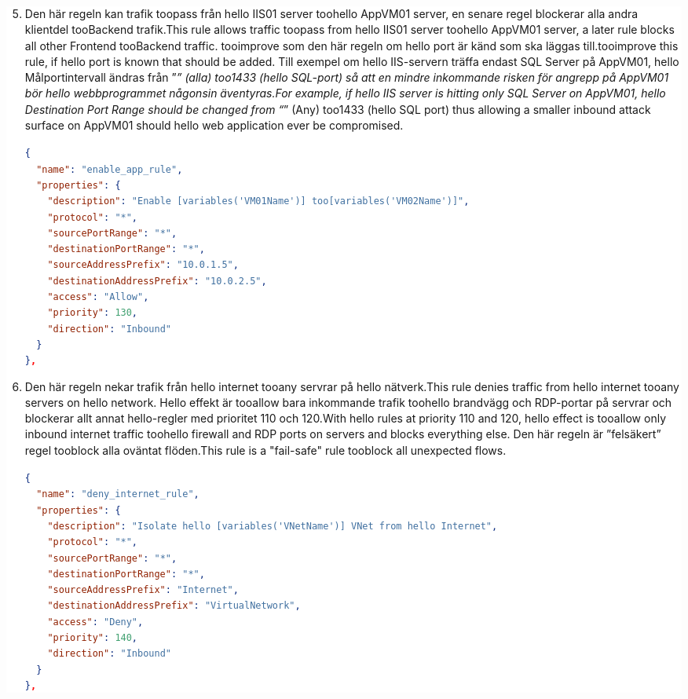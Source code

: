 5. <span data-ttu-id="3a7ef-172">Den här regeln kan trafik toopass från hello IIS01 server toohello AppVM01 server, en senare regel blockerar alla andra klientdel tooBackend trafik.</span><span class="sxs-lookup"><span data-stu-id="3a7ef-172">This rule allows traffic toopass from hello IIS01 server toohello AppVM01 server, a later rule blocks all other Frontend tooBackend traffic.</span></span> <span data-ttu-id="3a7ef-173">tooimprove som den här regeln om hello port är känd som ska läggas till.</span><span class="sxs-lookup"><span data-stu-id="3a7ef-173">tooimprove this rule, if hello port is known that should be added.</span></span> <span data-ttu-id="3a7ef-174">Till exempel om hello IIS-servern träffa endast SQL Server på AppVM01, hello Målportintervall ändras från ”*” (alla) too1433 (hello SQL-port) så att en mindre inkommande risken för angrepp på AppVM01 bör hello webbprogrammet någonsin äventyras.</span><span class="sxs-lookup"><span data-stu-id="3a7ef-174">For example, if hello IIS server is hitting only SQL Server on AppVM01, hello Destination Port Range should be changed from “*” (Any) too1433 (hello SQL port) thus allowing a smaller inbound attack surface on AppVM01 should hello web application ever be compromised.</span></span>

    ```JSON
    {
      "name": "enable_app_rule",
      "properties": {
        "description": "Enable [variables('VM01Name')] too[variables('VM02Name')]",
        "protocol": "*",
        "sourcePortRange": "*",
        "destinationPortRange": "*",
        "sourceAddressPrefix": "10.0.1.5",
        "destinationAddressPrefix": "10.0.2.5",
        "access": "Allow",
        "priority": 130,
        "direction": "Inbound"
      }
    },
     ```

6. <span data-ttu-id="3a7ef-175">Den här regeln nekar trafik från hello internet tooany servrar på hello nätverk.</span><span class="sxs-lookup"><span data-stu-id="3a7ef-175">This rule denies traffic from hello internet tooany servers on hello network.</span></span> <span data-ttu-id="3a7ef-176">Hello effekt är tooallow bara inkommande trafik toohello brandvägg och RDP-portar på servrar och blockerar allt annat hello-regler med prioritet 110 och 120.</span><span class="sxs-lookup"><span data-stu-id="3a7ef-176">With hello rules at priority 110 and 120, hello effect is tooallow only inbound internet traffic toohello firewall and RDP ports on servers and blocks everything else.</span></span> <span data-ttu-id="3a7ef-177">Den här regeln är ”felsäkert” regel tooblock alla oväntat flöden.</span><span class="sxs-lookup"><span data-stu-id="3a7ef-177">This rule is a "fail-safe" rule tooblock all unexpected flows.</span></span>

    ```JSON
    {
      "name": "deny_internet_rule",
      "properties": {
        "description": "Isolate hello [variables('VNetName')] VNet from hello Internet",
        "protocol": "*",
        "sourcePortRange": "*",
        "destinationPortRange": "*",
        "sourceAddressPrefix": "Internet",
        "destinationAddressPrefix": "VirtualNetwork",
        "access": "Deny",
        "priority": 140,
        "direction": "Inbound"
      }
    },
     ```


[1]: ./media/virtual-networks-dmz-nsg-arm/example1design.png "Inkommande DMZ med NSG"
[HOME]: ../best-practices-network-security.md
[Template]: https://github.com/Azure/azure-quickstart-templates/tree/master/301-dmz-nsg
[SampleApp]: ./virtual-networks-sample-app.md